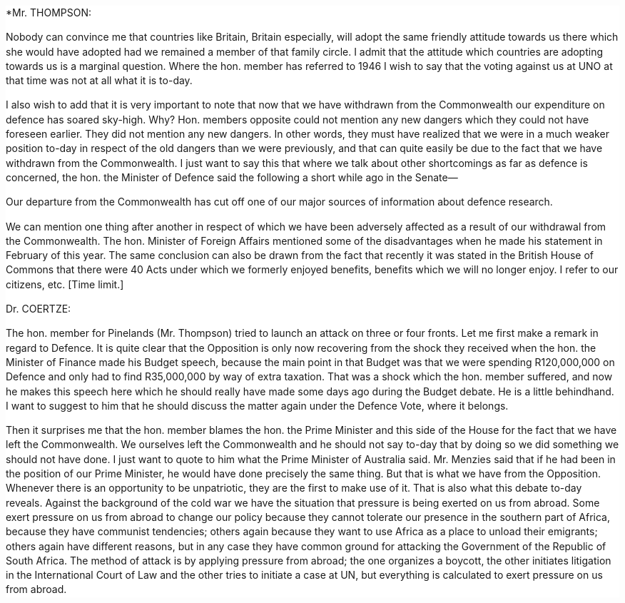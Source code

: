 <speech by="#thompson">

<from>*Mr. <person refersTo="hansard_za">THOMPSON</person>:</from>

<p>Nobody can convince me that countries like Britain, Britain especially, will adopt the same friendly attitude towards us there which she would have adopted had we remained a member of that family circle. I admit that the attitude which countries are adopting towards us is a marginal question. Where the hon. member has referred to 1946 I wish to say that the voting against us at UNO at that time was not at all what it is to-day.</p>

<p>I also wish to add that it is very important to note that now that we have withdrawn from the Commonwealth our expenditure on defence has soared sky-high. Why? Hon. members opposite could not mention any new dangers which they could not have foreseen earlier. They did not mention any new dangers. In other words, they must have realized that we were in a much weaker position to-day in respect of the old dangers than we were previously, and that can quite easily be due to the fact that we have withdrawn from the Commonwealth. I just want to say this that where we talk about other shortcomings as far as defence is concerned, the hon. the Minister of Defence said the following a short while ago in the Senate&#x2014;</p>

<block name="quote">Our departure from the Commonwealth has cut off one of our major sources of information about defence research.</block>

<p>We can mention one thing after another in respect of which we have been adversely affected as a result of our withdrawal from the Commonwealth. The hon. Minister of Foreign Affairs mentioned some of the disadvantages when he made his statement in February of this year. The same conclusion can also be drawn from the fact that recently it was stated in the British House of Commons that there were 40 Acts under which we formerly enjoyed benefits, benefits which we will no longer enjoy. I refer to our citizens, etc. [Time limit.]</p>

</speech>

<speech by="#coertze">

<from>Dr. <person refersTo="hansard_za">COERTZE</person>:</from>

<p>The hon. member for Pinelands (Mr. Thompson) tried to launch an attack on three or four fronts. Let me first make a remark in regard to Defence. It is quite clear that the Opposition is only now recovering from the shock they received when the hon. the Minister of Finance made his Budget speech, because the main point in that Budget was that we were spending R120,000,000 on Defence and only had to find R35,000,000 by way of extra taxation. That was a shock which the hon. member suffered, and now he makes this speech here which he should really have made some days ago during the Budget debate. He is a little behindhand. I want to suggest to him that he should discuss the matter again under the Defence Vote, where it belongs.</p>

<p>Then it surprises me that the hon. member blames the hon. the Prime Minister and this side of the House for the fact that we have left the Commonwealth. We ourselves left the Commonwealth and he should not say to-day that by doing so we did something we should not have done. I just want to quote to him what the Prime Minister of Australia said. Mr. Menzies <span class="col_3721-3722" refersTo="page_0487"/>said that if he had been in the position of our Prime Minister, he would have done precisely the same thing. But that is what we have from the Opposition. Whenever there is an opportunity to be unpatriotic, they are the first to make use of it. That is also what this debate to-day reveals. Against the background of the cold war we have the situation that pressure is being exerted on us from abroad. Some exert pressure on us from abroad to change our policy because they cannot tolerate our presence in the southern part of Africa, because they have communist tendencies; others again because they want to use Africa as a place to unload their emigrants; others again have different reasons, but in any case they have common ground for attacking the Government of the Republic of South Africa. The method of attack is by applying pressure from abroad; the one organizes a boycott, the other initiates litigation in the International Court of Law and the other tries to initiate a case at UN, but everything is calculated to exert pressure on us from abroad.</p>
